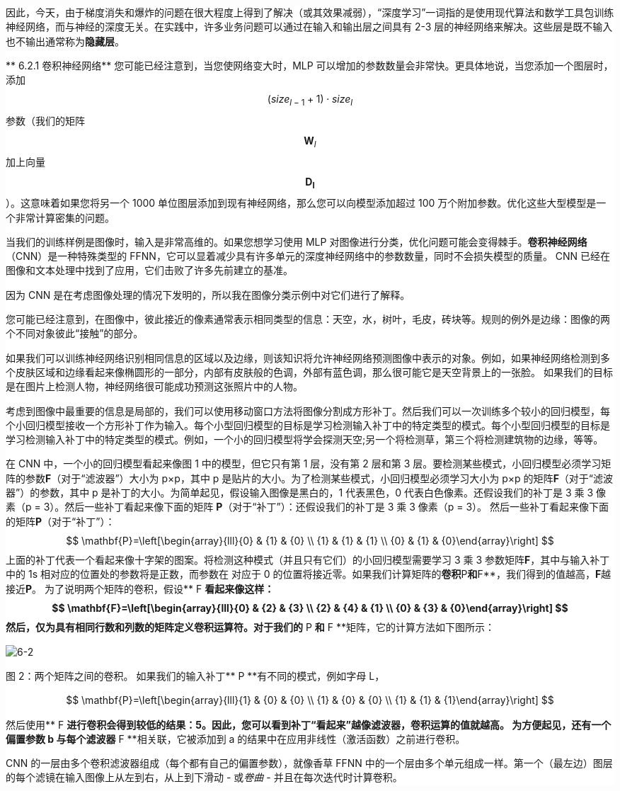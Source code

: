 因此，今天，由于梯度消失和爆炸的问题在很大程度上得到了解决（或其效果减弱），“深度学习”一词指的是使用现代算法和数学工具包训练神经网络，而与神经的深度无关。在实践中，许多业务问题可以通过在输入和输出层之间具有 2-3 层的神经网络来解决。这些层是既不输入也不输出通常称为**隐藏层**。 

** 6.2.1 卷积神经网络**
您可能已经注意到，当您使网络变大时，MLP 可以增加的参数数量会非常快。更具体地说，当您添加一个图层时，添加$$\left(s i z e_{l-1}+1\right) \cdot s i z e_{l}$$参数（我们的矩阵$$\mathbf{W}_{l}$$加上向量$$\mathbf{D}_{\boldsymbol{l}}$$）。这意味着如果您将另一个 1000 单位图层添加到现有神经网络，那么您可以向模型添加超过 100 万个附加参数。优化这些大型模型是一个非常计算密集的问题。

当我们的训练样例是图像时，输入是非常高维的。如果您想学习使用 MLP 对图像进行分类，优化问题可能会变得棘手。**卷积神经网络**（CNN）是一种特殊类型的 FFNN，它可以显着减少具有许多单元的深度神经网络中的参数数量，同时不会损失模型的质量。 CNN 已经在图像和文本处理中找到了应用，它们击败了许多先前建立的基准。

因为 CNN 是在考虑图像处理的情况下发明的，所以我在图像分类示例中对它们进行了解释。

您可能已经注意到，在图像中，彼此接近的像素通常表示相同类型的信息：天空，水，树叶，毛皮，砖块等。规则的例外是边缘：图像的两个不同对象彼此“接触”的部分。


如果我们可以训练神经网络识别相同信息的区域以及边缘，则该知识将允许神经网络预测图像中表示的对象。例如，如果神经网络检测到多个皮肤区域和边缘看起来像椭圆形的一部分，内部有皮肤般的色调，外部有蓝色调，那么很可能它是天空背景上的一张脸。
如果我们的目标是在图片上检测人物，神经网络很可能成功预测这张照片中的人物。


考虑到图像中最重要的信息是局部的，我们可以使用移动窗口方法将图像分割成方形补丁。然后我们可以一次训练多个较小的回归模型，每个小回归模型接收一个方形补丁作为输入。每个小型回归模型的目标是学习检测输入补丁中的特定类型的模式。每个小型回归模型的目标是学习检测输入补丁中的特定类型的模式。例如，一个小的回归模型将学会探测天空;另一个将检测草，第三个将检测建筑物的边缘，等等。

在 CNN 中，一个小的回归模型看起来像图 1 中的模型，但它只有第 1 层，没有第 2 层和第 3 层。要检测某些模式，小回归模型必须学习矩阵的参数**F**（对于“滤波器”）大小为 p×p，其中 p 是贴片的大小。为了检测某些模式，小回归模型必须学习大小为 p×p 的矩阵**F**（对于“滤波器”）的参数，其中 p 是补丁的大小。为简单起见，假设输入图像是黑白的，1 代表黑色，0 代表白色像素。还假设我们的补丁是 3 乘 3 像素（p = 3）。然后一些补丁看起来像下面的矩阵 **P**（对于“补丁”）：还假设我们的补丁是 3 乘 3 像素（p = 3）。 然后一些补丁看起来像下面的矩阵**P**（对于“补丁”）：
$$
\mathbf{P}=\left[\begin{array}{lll}{0} & {1} & {0} \\ {1} & {1} & {1} \\ {0} & {1} & {0}\end{array}\right]
$$
上面的补丁代表一个看起来像十字架的图案。将检测这种模式（并且只有它们）的小回归模型需要学习 3 乘 3 参数矩阵**F**，其中与输入补丁中的 1s 相对应的位置处的参数将是正数，而参数在 对应于 0 的位置将接近零。如果我们计算矩阵的**卷积**P**和**F**，我们得到的值越高，**F**越接近**P**。
为了说明两个矩阵的卷积，假设** F **看起来像这样：
$$
\mathbf{F}=\left[\begin{array}{lll}{0} & {2} & {3} \\ {2} & {4} & {1} \\ {0} & {3} & {0}\end{array}\right]
$$
然后，仅为具有相同行数和列数的矩阵定义卷积运算符。对于我们的** P **和** F **矩阵，它的计算方法如下图所示：

![6-2](https://github.com/apachecn/ml-book-100-zh/blob/master/doc/img/6-2.png)

图 2：两个矩阵之间的卷积。
 如果我们的输入补丁** P **有不同的模式，例如字母 L，

$$
\mathbf{P}=\left[\begin{array}{lll}{1} & {0} & {0} \\ {1} & {0} & {0} \\ {1} & {1} & {1}\end{array}\right]
$$

然后使用** F **进行卷积会得到较低的结果：5。因此，您可以看到补丁“看起来”越像滤波器，卷积运算的值就越高。
为方便起见，还有一个偏置参数 b 与每个滤波器** F **相关联，它被添加到 a 的结果中在应用非线性（激活函数）之前进行卷积。

CNN 的一层由多个卷积滤波器组成（每个都有自己的偏置参数），就像香草 FFNN 中的一个层由多个单元组成一样。第一个（最左边）图层的每个滤镜在输入图像上从左到右，从上到下滑动 - 或*卷曲*  - 
并且在每次迭代时计算卷积。
